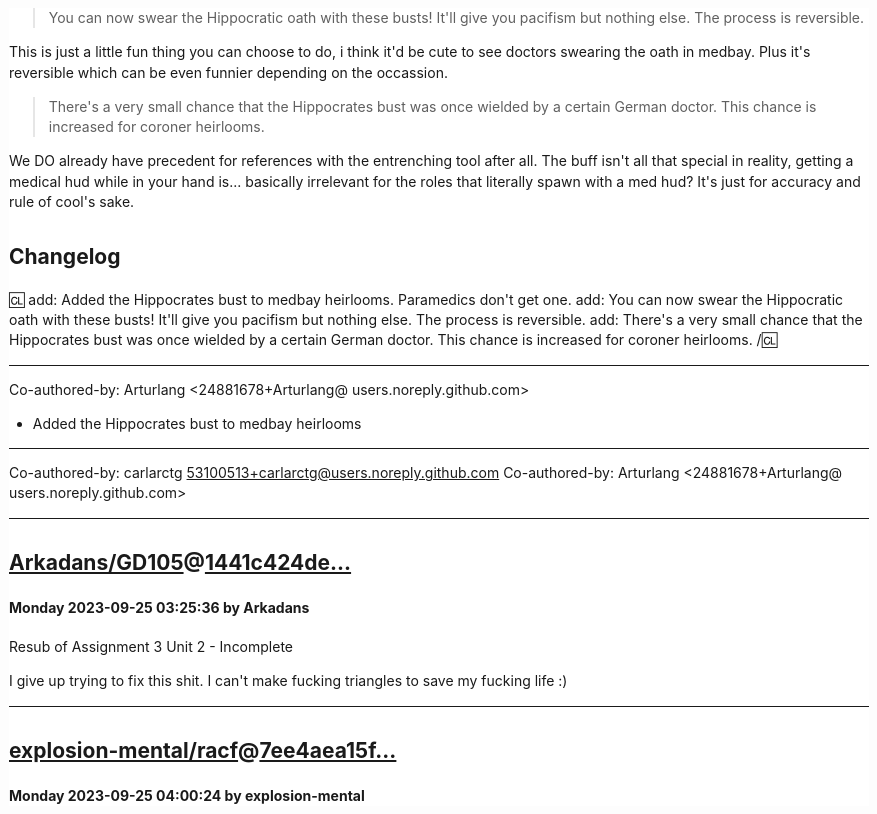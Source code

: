 > You can now swear the Hippocratic oath with these busts! It'll give
you pacifism but nothing else. The process is reversible.

This is just a little fun thing you can choose to do, i think it'd be
cute to see doctors swearing the oath in medbay. Plus it's reversible
which can be even funnier depending on the occassion.

> There's a very small chance that the Hippocrates bust was once wielded
by a certain German doctor. This chance is increased for coroner
heirlooms.

We DO already have precedent for references with the entrenching tool
after all. The buff isn't all that special in reality, getting a medical
hud while in your hand is... basically irrelevant for the roles that
literally spawn with a med hud? It's just for accuracy and rule of
cool's sake.

## Changelog

:cl:
add: Added the Hippocrates bust to medbay heirlooms. Paramedics don't
get one.
add: You can now swear the Hippocratic oath with these busts! It'll give
you pacifism but nothing else. The process is reversible.
add: There's a very small chance that the Hippocrates bust was once
wielded by a certain German doctor. This chance is increased for coroner
heirlooms.
/:cl:

---------

Co-authored-by: Arturlang <24881678+Arturlang@ users.noreply.github.com>

* Added the Hippocrates bust to medbay heirlooms

---------

Co-authored-by: carlarctg <53100513+carlarctg@users.noreply.github.com>
Co-authored-by: Arturlang <24881678+Arturlang@ users.noreply.github.com>

---
## [Arkadans/GD105](https://github.com/Arkadans/GD105)@[1441c424de...](https://github.com/Arkadans/GD105/commit/1441c424de976d15ee4655fe1b90a7ba2b4d40fa)
#### Monday 2023-09-25 03:25:36 by Arkadans

Resub of Assignment 3 Unit 2 - Incomplete

I give up trying to fix this shit. I can't make fucking triangles to save my fucking life :)

---
## [explosion-mental/racf](https://github.com/explosion-mental/racf)@[7ee4aea15f...](https://github.com/explosion-mental/racf/commit/7ee4aea15f88fa05d14003973c6ec23cae360bfe)
#### Monday 2023-09-25 04:00:24 by explosion-mental
